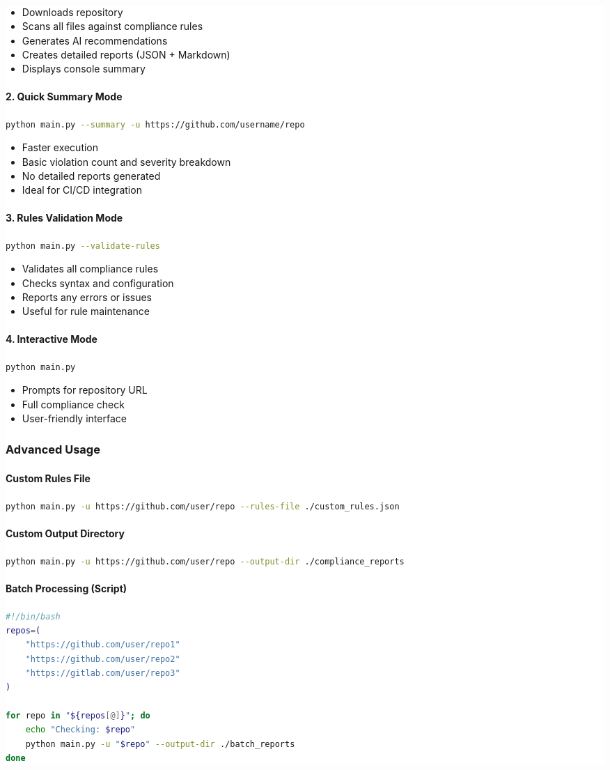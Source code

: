 - Downloads repository
- Scans all files against compliance rules
- Generates AI recommendations
- Creates detailed reports (JSON + Markdown)
- Displays console summary

#### 2. **Quick Summary Mode**

```bash
python main.py --summary -u https://github.com/username/repo
```

- Faster execution
- Basic violation count and severity breakdown
- No detailed reports generated
- Ideal for CI/CD integration

#### 3. **Rules Validation Mode**

```bash
python main.py --validate-rules
```

- Validates all compliance rules
- Checks syntax and configuration
- Reports any errors or issues
- Useful for rule maintenance

#### 4. **Interactive Mode**

```bash
python main.py
```

- Prompts for repository URL
- Full compliance check
- User-friendly interface

### Advanced Usage

#### Custom Rules File

```bash
python main.py -u https://github.com/user/repo --rules-file ./custom_rules.json
```

#### Custom Output Directory

```bash
python main.py -u https://github.com/user/repo --output-dir ./compliance_reports
```

#### Batch Processing (Script)

```bash
#!/bin/bash
repos=(
    "https://github.com/user/repo1"
    "https://github.com/user/repo2"
    "https://gitlab.com/user/repo3"
)

for repo in "${repos[@]}"; do
    echo "Checking: $repo"
    python main.py -u "$repo" --output-dir ./batch_reports
done
```
